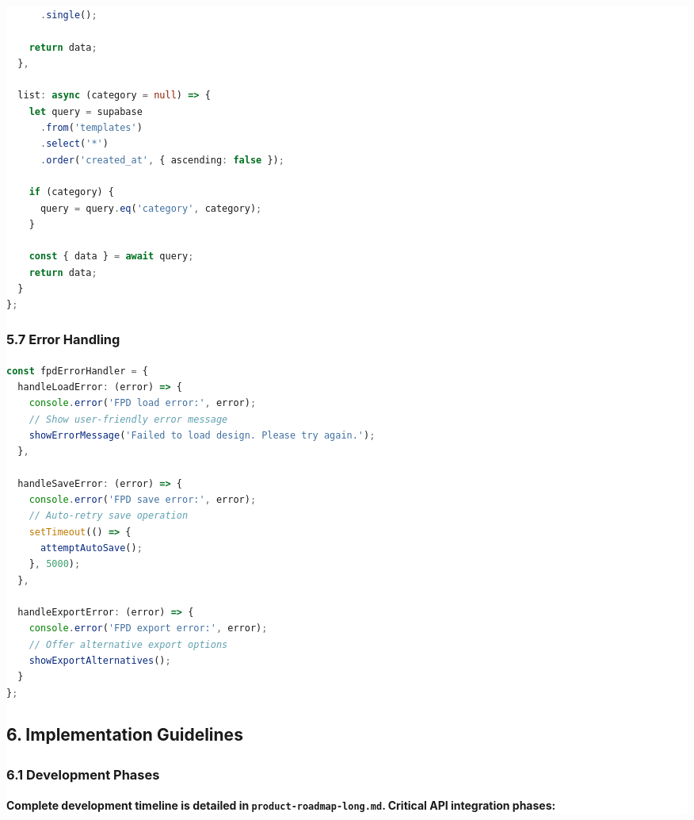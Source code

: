 ```typescript
      .single();
    
    return data;
  },
  
  list: async (category = null) => {
    let query = supabase
      .from('templates')
      .select('*')
      .order('created_at', { ascending: false });
    
    if (category) {
      query = query.eq('category', category);
    }
    
    const { data } = await query;
    return data;
  }
};
```

### 5.7 Error Handling
```typescript
const fpdErrorHandler = {
  handleLoadError: (error) => {
    console.error('FPD load error:', error);
    // Show user-friendly error message
    showErrorMessage('Failed to load design. Please try again.');
  },
  
  handleSaveError: (error) => {
    console.error('FPD save error:', error);
    // Auto-retry save operation
    setTimeout(() => {
      attemptAutoSave();
    }, 5000);
  },
  
  handleExportError: (error) => {
    console.error('FPD export error:', error);
    // Offer alternative export options
    showExportAlternatives();
  }
};
```

## 6. Implementation Guidelines

### 6.1 Development Phases
**Complete development timeline is detailed in `product-roadmap-long.md`. Critical API integration phases:**
